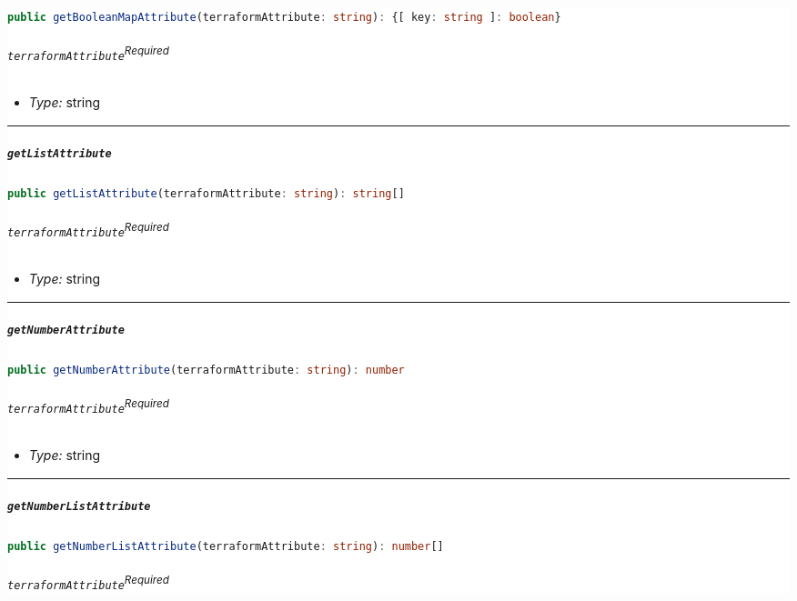 ```typescript
public getBooleanMapAttribute(terraformAttribute: string): {[ key: string ]: boolean}
```

###### `terraformAttribute`<sup>Required</sup> <a name="terraformAttribute" id="@cdktf/aws-cdk.apiGatewayBasePathMapping.ApiGatewayBasePathMapping.getBooleanMapAttribute.parameter.terraformAttribute"></a>

- *Type:* string

---

##### `getListAttribute` <a name="getListAttribute" id="@cdktf/aws-cdk.apiGatewayBasePathMapping.ApiGatewayBasePathMapping.getListAttribute"></a>

```typescript
public getListAttribute(terraformAttribute: string): string[]
```

###### `terraformAttribute`<sup>Required</sup> <a name="terraformAttribute" id="@cdktf/aws-cdk.apiGatewayBasePathMapping.ApiGatewayBasePathMapping.getListAttribute.parameter.terraformAttribute"></a>

- *Type:* string

---

##### `getNumberAttribute` <a name="getNumberAttribute" id="@cdktf/aws-cdk.apiGatewayBasePathMapping.ApiGatewayBasePathMapping.getNumberAttribute"></a>

```typescript
public getNumberAttribute(terraformAttribute: string): number
```

###### `terraformAttribute`<sup>Required</sup> <a name="terraformAttribute" id="@cdktf/aws-cdk.apiGatewayBasePathMapping.ApiGatewayBasePathMapping.getNumberAttribute.parameter.terraformAttribute"></a>

- *Type:* string

---

##### `getNumberListAttribute` <a name="getNumberListAttribute" id="@cdktf/aws-cdk.apiGatewayBasePathMapping.ApiGatewayBasePathMapping.getNumberListAttribute"></a>

```typescript
public getNumberListAttribute(terraformAttribute: string): number[]
```

###### `terraformAttribute`<sup>Required</sup> <a name="terraformAttribute" id="@cdktf/aws-cdk.apiGatewayBasePathMapping.ApiGatewayBasePathMapping.getNumberListAttribute.parameter.terraformAttribute"></a>
